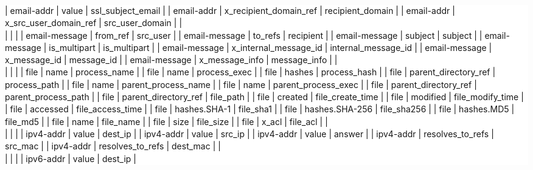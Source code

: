| email-addr | value | ssl_subject_email |
| email-addr | x_recipient_domain_ref | recipient_domain |
| email-addr | x_src_user_domain_ref | src_user_domain |
| <br> | | |
| email-message | from_ref | src_user |
| email-message | to_refs | recipient |
| email-message | subject | subject |
| email-message | is_multipart | is_multipart |
| email-message | x_internal_message_id | internal_message_id |
| email-message | x_message_id | message_id |
| email-message | x_message_info | message_info |
| <br> | | |
| file | name | process_name |
| file | name | process_exec |
| file | hashes | process_hash |
| file | parent_directory_ref | process_path |
| file | name | parent_process_name |
| file | name | parent_process_exec |
| file | parent_directory_ref | parent_process_path |
| file | parent_directory_ref | file_path |
| file | created | file_create_time |
| file | modified | file_modify_time |
| file | accessed | file_access_time |
| file | hashes.SHA-1 | file_sha1 |
| file | hashes.SHA-256 | file_sha256 |
| file | hashes.MD5 | file_md5 |
| file | name | file_name |
| file | size | file_size |
| file | x_acl | file_acl |
| <br> | | |
| ipv4-addr | value | dest_ip |
| ipv4-addr | value | src_ip |
| ipv4-addr | value | answer |
| ipv4-addr | resolves_to_refs | src_mac |
| ipv4-addr | resolves_to_refs | dest_mac |
| <br> | | |
| ipv6-addr | value | dest_ip |